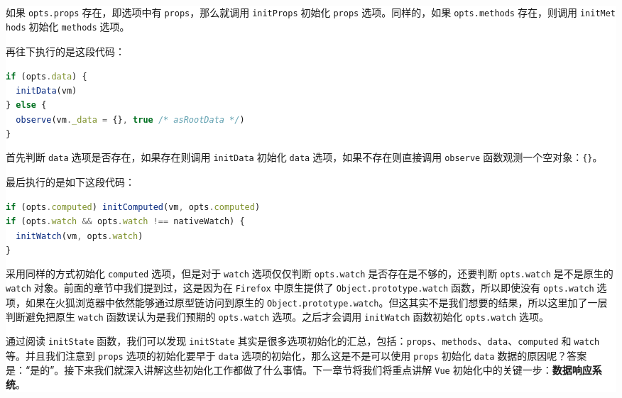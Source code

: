 如果 `opts.props` 存在，即选项中有 `props`，那么就调用 `initProps` 初始化 `props` 选项。同样的，如果 `opts.methods` 存在，则调用 `initMethods` 初始化 `methods` 选项。

再往下执行的是这段代码：

```js
if (opts.data) {
  initData(vm)
} else {
  observe(vm._data = {}, true /* asRootData */)
}
```

首先判断 `data` 选项是否存在，如果存在则调用 `initData` 初始化 `data` 选项，如果不存在则直接调用 `observe` 函数观测一个空对象：`{}`。

最后执行的是如下这段代码：

```js
if (opts.computed) initComputed(vm, opts.computed)
if (opts.watch && opts.watch !== nativeWatch) {
  initWatch(vm, opts.watch)
}
```

采用同样的方式初始化 `computed` 选项，但是对于 `watch` 选项仅仅判断 `opts.watch` 是否存在是不够的，还要判断 `opts.watch` 是不是原生的 `watch` 对象。前面的章节中我们提到过，这是因为在 `Firefox` 中原生提供了 `Object.prototype.watch` 函数，所以即使没有 `opts.watch` 选项，如果在火狐浏览器中依然能够通过原型链访问到原生的 `Object.prototype.watch`。但这其实不是我们想要的结果，所以这里加了一层判断避免把原生 `watch` 函数误认为是我们预期的 `opts.watch` 选项。之后才会调用 `initWatch` 函数初始化 `opts.watch` 选项。

通过阅读 `initState` 函数，我们可以发现 `initState` 其实是很多选项初始化的汇总，包括：`props`、`methods`、`data`、`computed` 和 `watch` 等。并且我们注意到 `props` 选项的初始化要早于 `data` 选项的初始化，那么这是不是可以使用 `props` 初始化 `data` 数据的原因呢？答案是：“是的”。接下来我们就深入讲解这些初始化工作都做了什么事情。下一章节将我们将重点讲解 `Vue` 初始化中的关键一步：**数据响应系统**。






